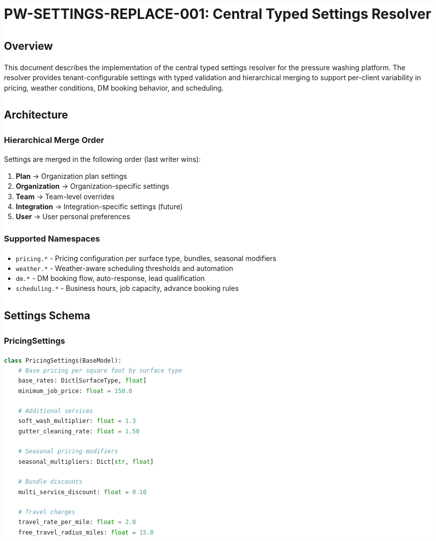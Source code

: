 # PW-SETTINGS-REPLACE-001: Central Typed Settings Resolver

## Overview

This document describes the implementation of the central typed settings resolver for the pressure washing platform. The resolver provides tenant-configurable settings with typed validation and hierarchical merging to support per-client variability in pricing, weather conditions, DM booking behavior, and scheduling.

## Architecture

### Hierarchical Merge Order
Settings are merged in the following order (last writer wins):
1. **Plan** → Organization plan settings
2. **Organization** → Organization-specific settings  
3. **Team** → Team-level overrides
4. **Integration** → Integration-specific settings (future)
5. **User** → User personal preferences

### Supported Namespaces
- `pricing.*` - Pricing configuration per surface type, bundles, seasonal modifiers
- `weather.*` - Weather-aware scheduling thresholds and automation
- `dm.*` - DM booking flow, auto-response, lead qualification
- `scheduling.*` - Business hours, job capacity, advance booking rules

## Settings Schema

### PricingSettings
```python
class PricingSettings(BaseModel):
    # Base pricing per square foot by surface type
    base_rates: Dict[SurfaceType, float]
    minimum_job_price: float = 150.0
    
    # Additional services
    soft_wash_multiplier: float = 1.3
    gutter_cleaning_rate: float = 1.50
    
    # Seasonal pricing modifiers
    seasonal_multipliers: Dict[str, float]
    
    # Bundle discounts
    multi_service_discount: float = 0.10
    
    # Travel charges
    travel_rate_per_mile: float = 2.0
    free_travel_radius_miles: float = 15.0
```
